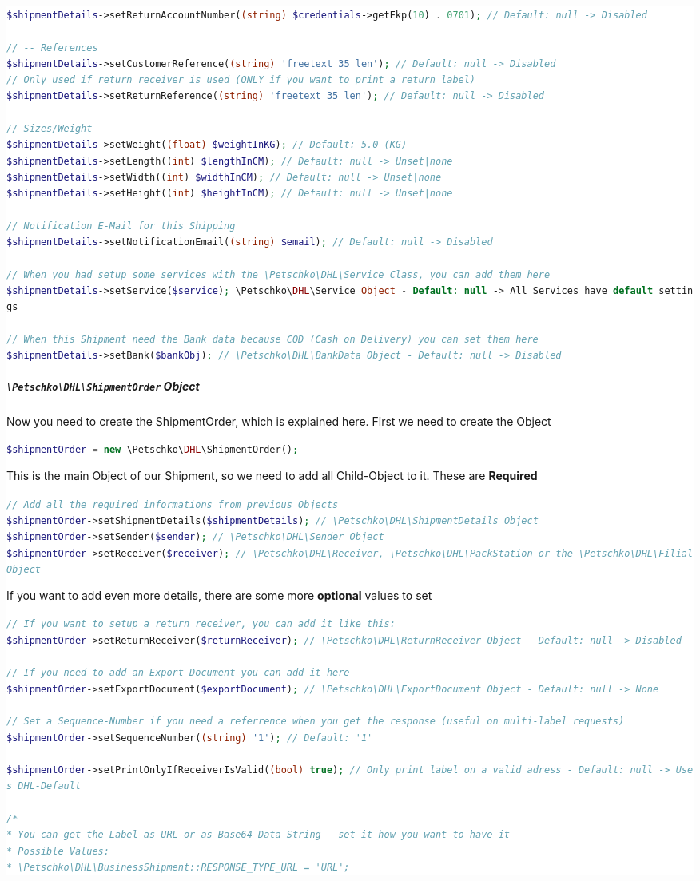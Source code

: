 ```php
$shipmentDetails->setReturnAccountNumber((string) $credentials->getEkp(10) . 0701); // Default: null -> Disabled

// -- References
$shipmentDetails->setCustomerReference((string) 'freetext 35 len'); // Default: null -> Disabled
// Only used if return receiver is used (ONLY if you want to print a return label)
$shipmentDetails->setReturnReference((string) 'freetext 35 len'); // Default: null -> Disabled

// Sizes/Weight
$shipmentDetails->setWeight((float) $weightInKG); // Default: 5.0 (KG)
$shipmentDetails->setLength((int) $lengthInCM); // Default: null -> Unset|none
$shipmentDetails->setWidth((int) $widthInCM); // Default: null -> Unset|none
$shipmentDetails->setHeight((int) $heightInCM); // Default: null -> Unset|none

// Notification E-Mail for this Shipping
$shipmentDetails->setNotificationEmail((string) $email); // Default: null -> Disabled

// When you had setup some services with the \Petschko\DHL\Service Class, you can add them here
$shipmentDetails->setService($service); \Petschko\DHL\Service Object - Default: null -> All Services have default settings

// When this Shipment need the Bank data because COD (Cash on Delivery) you can set them here
$shipmentDetails->setBank($bankObj); // \Petschko\DHL\BankData Object - Default: null -> Disabled
```

##### `\Petschko\DHL\ShipmentOrder` Object

Now you need to create the ShipmentOrder, which is explained here. First we need to create the Object

```php
$shipmentOrder = new \Petschko\DHL\ShipmentOrder();
```

This is the main Object of our Shipment, so we need to add all Child-Object to it. These are **Required**

```php
// Add all the required informations from previous Objects
$shipmentOrder->setShipmentDetails($shipmentDetails); // \Petschko\DHL\ShipmentDetails Object
$shipmentOrder->setSender($sender); // \Petschko\DHL\Sender Object
$shipmentOrder->setReceiver($receiver); // \Petschko\DHL\Receiver, \Petschko\DHL\PackStation or the \Petschko\DHL\Filial Object
```

If you want to add even more details, there are some more **optional** values to set

```php
// If you want to setup a return receiver, you can add it like this:
$shipmentOrder->setReturnReceiver($returnReceiver); // \Petschko\DHL\ReturnReceiver Object - Default: null -> Disabled

// If you need to add an Export-Document you can add it here
$shipmentOrder->setExportDocument($exportDocument); // \Petschko\DHL\ExportDocument Object - Default: null -> None

// Set a Sequence-Number if you need a referrence when you get the response (useful on multi-label requests)
$shipmentOrder->setSequenceNumber((string) '1'); // Default: '1'

$shipmentOrder->setPrintOnlyIfReceiverIsValid((bool) true); // Only print label on a valid adress - Default: null -> Uses DHL-Default

/* 
* You can get the Label as URL or as Base64-Data-String - set it how you want to have it
* Possible Values:
* \Petschko\DHL\BusinessShipment::RESPONSE_TYPE_URL = 'URL';
```